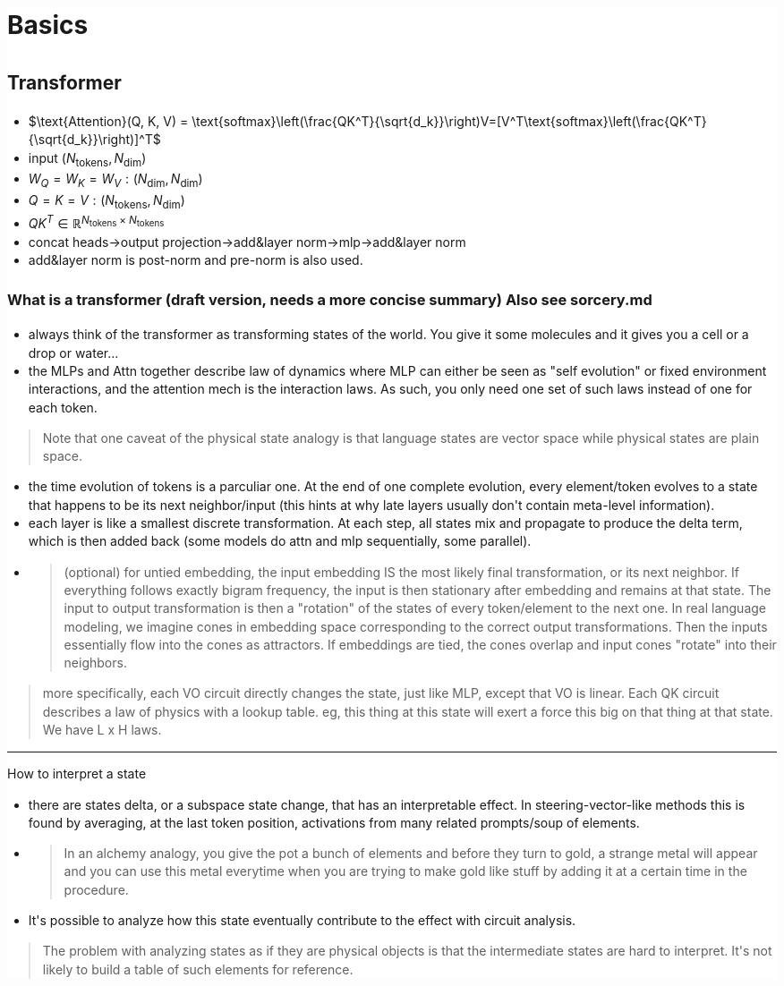 # Basics
## Transformer
- $\text{Attention}(Q, K, V) = \text{softmax}\left(\frac{QK^T}{\sqrt{d_k}}\right)V=[V^T\text{softmax}\left(\frac{QK^T}{\sqrt{d_k}}\right)]^T$
- input $(N_{\text{tokens}}, N_{\text{dim}})$
- $W_Q=W_K=W_V:(N_{\text{dim}}, N_{\text{dim}})$
- $Q=K=V:(N_{\text{tokens}}, N_{\text{dim}})$
- $QK^T \in \mathbb{R}^{N_{\text{tokens}} \times N_{\text{tokens}}}$
- concat heads->output projection->add&layer norm->mlp->add&layer norm
- add&layer norm is post-norm and pre-norm is also used.

### What is a transformer (draft version, needs a more concise summary) Also see sorcery.md
- always think of the transformer as transforming states of the world. You give it some molecules and it gives you a cell or a drop or water...
- the MLPs and Attn together describe law of dynamics where MLP can either be seen as "self evolution" or fixed environment interactions, and the attention mech is the interaction laws. As such, you only need one set of such laws instead of one for each token.
> Note that one caveat of the physical state analogy is that language states are vector space while physical states are plain space. 
- the time evolution of tokens is a parculiar one. At the end of one complete evolution, every element/token evolves to a state that happens to be its next neighbor/input (this hints at why late layers usually don't contain meta-level information). 
- each layer is like a smallest discrete transformation. At each step, all states mix and propagate to produce the delta term, which is then added back (some models do attn and mlp sequentially, some parallel). 
- > (optional) for untied embedding, the input embedding IS the most likely final transformation, or its next neighbor. If everything follows exactly bigram frequency, the input is then stationary after embedding and remains at that state. The input to output transformation is then a "rotation" of the states of every token/element to the next one. In real language modeling, we imagine cones in embedding space corresponding to the correct output transformations. Then the inputs essentially flow into the cones as attractors. If embeddings are tied, the cones overlap and input cones "rotate" into their neighbors. 

> more specifically, each VO circuit directly changes the state, just like MLP, except that VO is linear. Each QK circuit describes a law of physics with a lookup table. eg, this thing at this state will exert a force this big on that thing at that state. We have L x H laws. 

---
How to interpret a state
- there are states delta, or a subspace state change, that has an interpretable effect. In steering-vector-like methods this is found by averaging, at the last token position, activations from many related prompts/soup of elements. 
- > In an alchemy analogy, you give the pot a bunch of elements and before they turn to gold, a strange metal will appear and you can use this metal everytime when you are trying to make gold like stuff by adding it at a certain time in the procedure. 
- It's possible to analyze how this state eventually contribute to the effect with circuit analysis. 
> The problem with analyzing states as if they are physical objects is that the intermediate states are hard to interpret. It's not likely to build a table of such elements for reference. 
